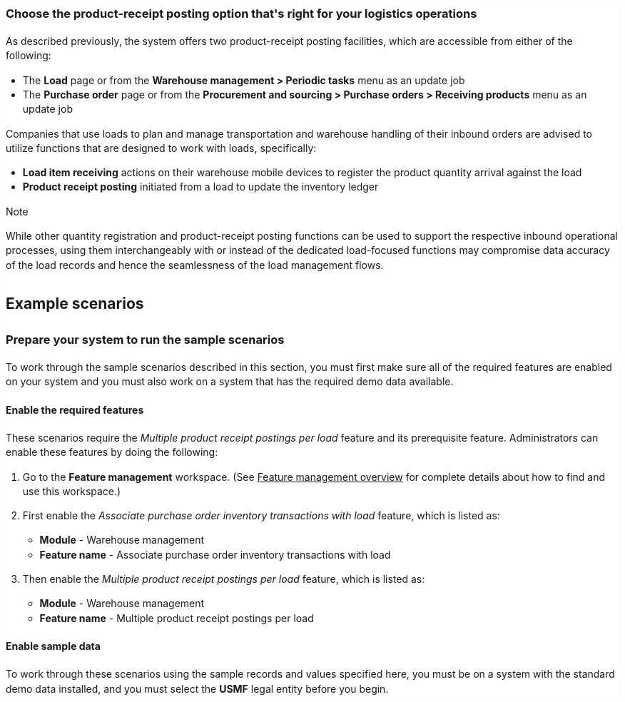 ### Choose the product-receipt posting option that's right for your logistics operations

As described previously, the system offers two product-receipt posting facilities, which are accessible from either of the following:

- The **Load** page or from the **Warehouse management > Periodic tasks** menu as an update job
- The **Purchase order** page or from the **Procurement and sourcing > Purchase orders > Receiving products** menu as an update job

Companies that use loads to plan and manage transportation and warehouse handling of their inbound orders are advised to utilize functions that are designed to work with loads, specifically:

- **Load item receiving** actions on their warehouse mobile devices to register the product quantity arrival against the load
- **Product receipt posting** initiated from a load to update the inventory ledger

> [!NOTE]
> While other quantity registration and product-receipt posting functions can be used to support the respective inbound operational processes, using them interchangeably with or instead of the dedicated load-focused functions may compromise data accuracy of the load records and hence the seamlessness of the load management flows.

## Example scenarios

### Prepare your system to run the sample scenarios

To work through the sample scenarios described in this section, you must first make sure all of the required features are enabled on your system and you must also work on a system that has the required demo data available.

#### Enable the required features

These scenarios require the _Multiple product receipt postings per load_ feature and its prerequisite feature. Administrators can enable these features by doing the following:

1. Go to the **Feature management** workspace. (See [Feature management overview](../../fin-ops-core/fin-ops/get-started/feature-management/feature-management-overview.md) for complete details about how to find and use this workspace.)

1. First enable the _Associate purchase order inventory transactions with load_ feature, which is listed as:
    - **Module** - Warehouse management
    - **Feature name** - Associate purchase order inventory transactions with load

1. Then enable the _Multiple product receipt postings per load_ feature, which is listed as:
    - **Module** - Warehouse management
    - **Feature name** - Multiple product receipt postings per load

#### Enable sample data

To work through these scenarios using the sample records and values specified here, you must be on a system with the standard demo data installed, and you must select the **USMF** legal entity before you begin.
